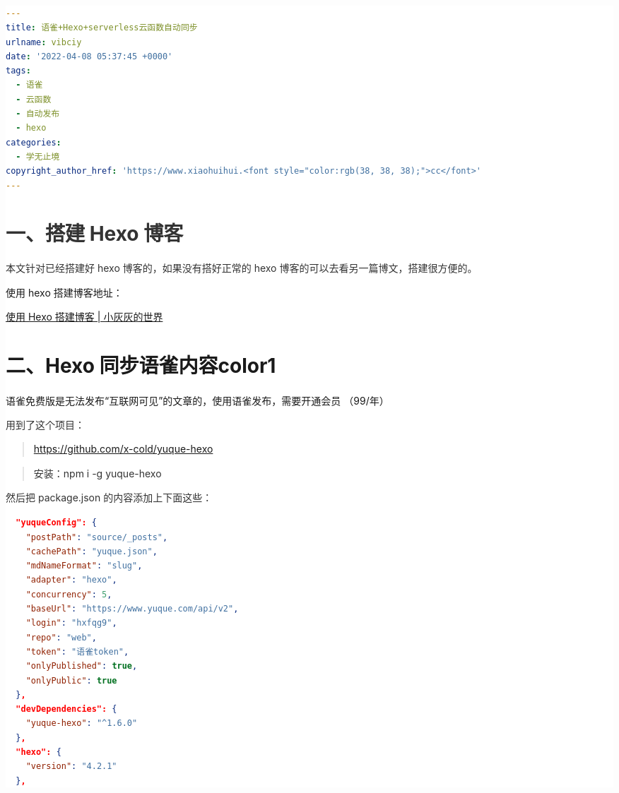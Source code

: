 ```yaml
---
title: 语雀+Hexo+serverless云函数自动同步
urlname: vibciy
date: '2022-04-08 05:37:45 +0000'
tags:
  - 语雀
  - 云函数
  - 自动发布
  - hexo
categories:
  - 学无止境
copyright_author_href: 'https://www.xiaohuihui.<font style="color:rgb(38, 38, 38);">cc</font>'
---
```


# <font style="color:rgb(51, 51, 51);">一、搭建 Hexo 博客</font>

<font style="color:rgb(51, 51, 51);">本文针对已经搭建好 hexo 博客的，如果没有搭好正常的 hexo 博客的可以去看另一篇博文，搭建很方便的。</font>

使用 hexo 搭建博客地址：

[使用 Hexo 搭建博客 | 小灰灰的世界](https://xiaohuihui.cc/posts/eb656981.html)

# 二、Hexo 同步语雀内容</div>color1

语雀免费版是无法发布“互联网可见”的文章的，使用语雀发布，需要开通会员 （99/年）</div>

<font style="color:rgb(51, 51, 51);"></font>

<font style="color:rgb(51, 51, 51);">用到了这个项目：</font>

> <font style="color:rgb(51, 51, 51);">https://github.com/x-cold/yuque-hexo</font>

> <font style="color:rgb(51, 51, 51);">安装：npm i -g yuque-hexo</font>

<font style="color:rgb(51, 51, 51);">然后把 package.json 的内容添加上下面这些：</font>

```json
  "yuqueConfig": {
    "postPath": "source/_posts",
    "cachePath": "yuque.json",
    "mdNameFormat": "slug",
    "adapter": "hexo",
    "concurrency": 5,
    "baseUrl": "https://www.yuque.com/api/v2",
    "login": "hxfqg9",
    "repo": "web",
    "token": "语雀token",
    "onlyPublished": true,
    "onlyPublic": true
  },
  "devDependencies": {
    "yuque-hexo": "^1.6.0"
  },
  "hexo": {
    "version": "4.2.1"
  },

```
